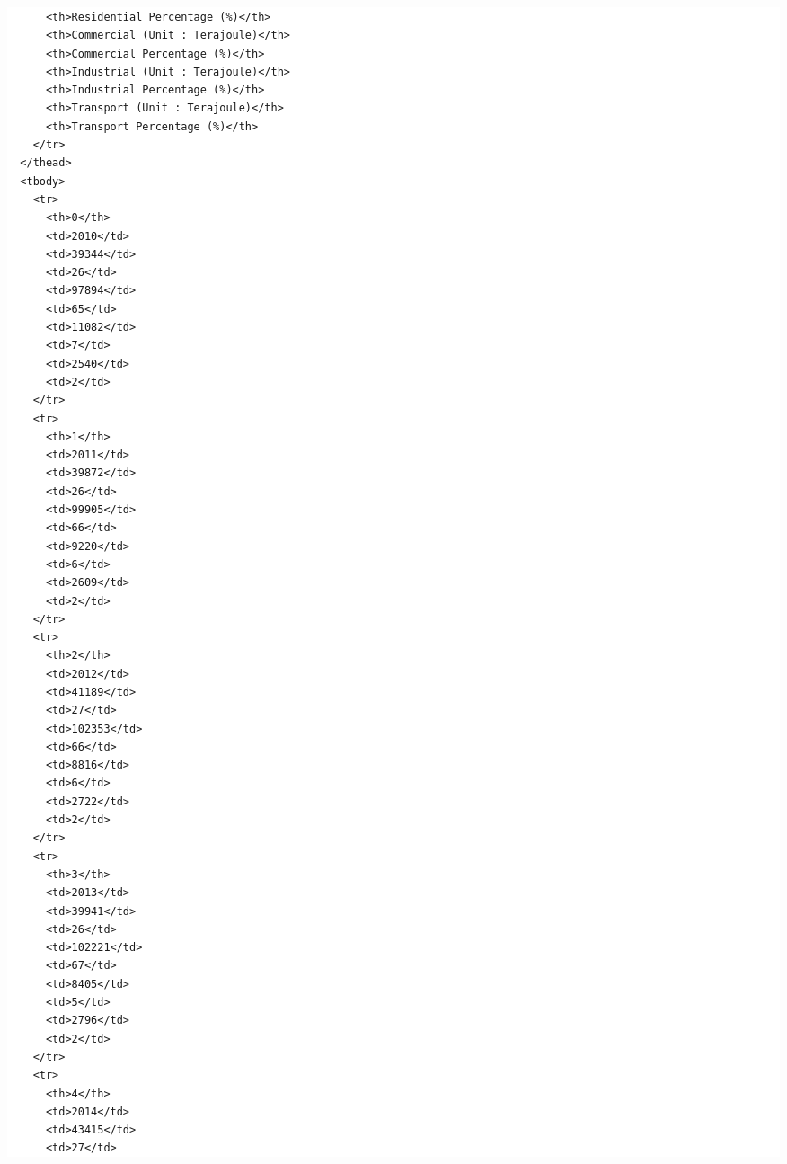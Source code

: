 ```{=html}
      <th>Residential Percentage (%)</th>
      <th>Commercial (Unit : Terajoule)</th>
      <th>Commercial Percentage (%)</th>
      <th>Industrial (Unit : Terajoule)</th>
      <th>Industrial Percentage (%)</th>
      <th>Transport (Unit : Terajoule)</th>
      <th>Transport Percentage (%)</th>
    </tr>
  </thead>
  <tbody>
    <tr>
      <th>0</th>
      <td>2010</td>
      <td>39344</td>
      <td>26</td>
      <td>97894</td>
      <td>65</td>
      <td>11082</td>
      <td>7</td>
      <td>2540</td>
      <td>2</td>
    </tr>
    <tr>
      <th>1</th>
      <td>2011</td>
      <td>39872</td>
      <td>26</td>
      <td>99905</td>
      <td>66</td>
      <td>9220</td>
      <td>6</td>
      <td>2609</td>
      <td>2</td>
    </tr>
    <tr>
      <th>2</th>
      <td>2012</td>
      <td>41189</td>
      <td>27</td>
      <td>102353</td>
      <td>66</td>
      <td>8816</td>
      <td>6</td>
      <td>2722</td>
      <td>2</td>
    </tr>
    <tr>
      <th>3</th>
      <td>2013</td>
      <td>39941</td>
      <td>26</td>
      <td>102221</td>
      <td>67</td>
      <td>8405</td>
      <td>5</td>
      <td>2796</td>
      <td>2</td>
    </tr>
    <tr>
      <th>4</th>
      <td>2014</td>
      <td>43415</td>
      <td>27</td>
```